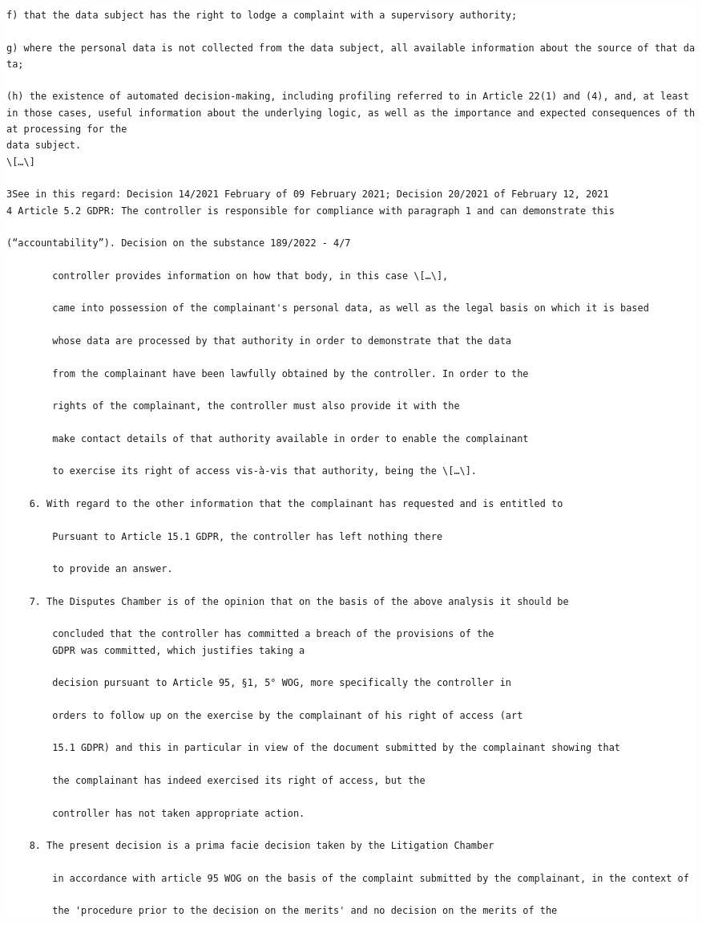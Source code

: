 ```
f) that the data subject has the right to lodge a complaint with a supervisory authority;

g) where the personal data is not collected from the data subject, all available information about the source of that data;

(h) the existence of automated decision-making, including profiling referred to in Article 22(1) and (4), and, at least
in those cases, useful information about the underlying logic, as well as the importance and expected consequences of that processing for the
data subject.
\[…\]

3See in this regard: Decision 14/2021 February of 09 February 2021; Decision 20/2021 of February 12, 2021
4 Article 5.2 GDPR: The controller is responsible for compliance with paragraph 1 and can demonstrate this

(“accountability”). Decision on the substance 189/2022 - 4/7

        controller provides information on how that body, in this case \[…\],

        came into possession of the complainant's personal data, as well as the legal basis on which it is based

        whose data are processed by that authority in order to demonstrate that the data

        from the complainant have been lawfully obtained by the controller. In order to the

        rights of the complainant, the controller must also provide it with the

        make contact details of that authority available in order to enable the complainant

        to exercise its right of access vis-à-vis that authority, being the \[…\].

    6. With regard to the other information that the complainant has requested and is entitled to

        Pursuant to Article 15.1 GDPR, the controller has left nothing there

        to provide an answer.

    7. The Disputes Chamber is of the opinion that on the basis of the above analysis it should be

        concluded that the controller has committed a breach of the provisions of the
        GDPR was committed, which justifies taking a

        decision pursuant to Article 95, §1, 5° WOG, more specifically the controller in

        orders to follow up on the exercise by the complainant of his right of access (art

        15.1 GDPR) and this in particular in view of the document submitted by the complainant showing that

        the complainant has indeed exercised its right of access, but the

        controller has not taken appropriate action.

    8. The present decision is a prima facie decision taken by the Litigation Chamber

        in accordance with article 95 WOG on the basis of the complaint submitted by the complainant, in the context of

        the 'procedure prior to the decision on the merits' and no decision on the merits of the

```